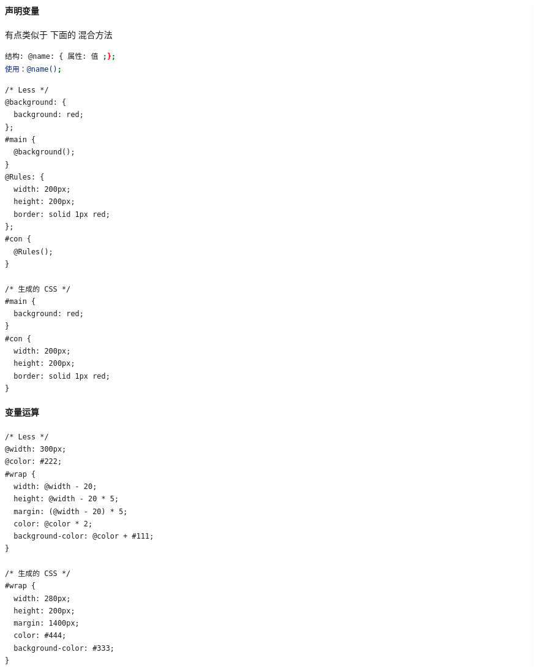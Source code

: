 #### 声明变量

有点类似于 下面的 混合方法

```bash
结构: @name: { 属性: 值 ;};
使用：@name();
```

```less
/* Less */
@background: {
  background: red;
};
#main {
  @background();
}
@Rules: {
  width: 200px;
  height: 200px;
  border: solid 1px red;
};
#con {
  @Rules();
}

/* 生成的 CSS */
#main {
  background: red;
}
#con {
  width: 200px;
  height: 200px;
  border: solid 1px red;
}
```

#### 变量运算

```less
/* Less */
@width: 300px;
@color: #222;
#wrap {
  width: @width - 20;
  height: @width - 20 * 5;
  margin: (@width - 20) * 5;
  color: @color * 2;
  background-color: @color + #111;
}

/* 生成的 CSS */
#wrap {
  width: 280px;
  height: 200px;
  margin: 1400px;
  color: #444;
  background-color: #333;
}
```
